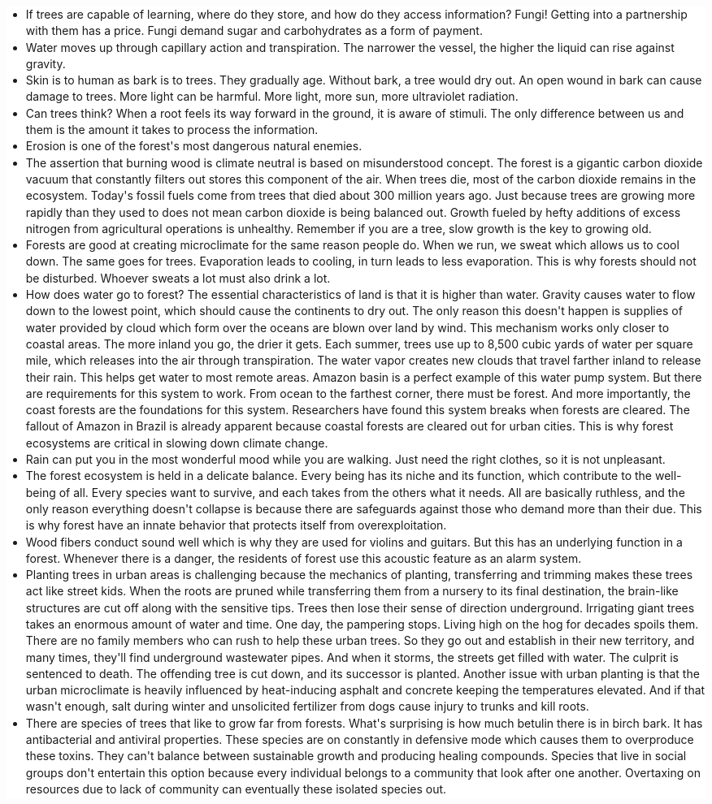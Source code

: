 - If trees are capable of learning, where do they store, and how do they access information? Fungi! Getting into a partnership with them has a price. Fungi demand sugar and carbohydrates as a form of payment.
- Water moves up through capillary action and transpiration. The narrower the vessel, the higher the liquid can rise against gravity.
- Skin is to human as bark is to trees. They gradually age. Without bark, a tree would dry out. An open wound in bark can cause damage to trees. More light can be harmful. More light, more sun, more ultraviolet radiation.
- Can trees think? When a root feels its way forward in the ground, it is aware of stimuli. The only difference between us and them is the amount it takes to process the information.
- Erosion is one of the forest's most dangerous natural enemies.
- The assertion that burning wood is climate neutral is based on misunderstood concept. The forest is a gigantic carbon dioxide vacuum that constantly filters out stores this component of the air. When trees die, most of the carbon dioxide remains in the ecosystem. Today's fossil fuels come from trees that died about 300 million years ago. Just because trees are growing more rapidly than they used to does not mean carbon dioxide is being balanced out. Growth fueled by hefty additions of excess nitrogen from agricultural operations is unhealthy. Remember if you are a tree, slow growth is the key to growing old.
- Forests are good at creating microclimate for the same reason people do. When we run, we sweat which allows us to cool down. The same goes for trees. Evaporation leads to cooling, in turn leads to less evaporation. This is why forests should not be disturbed. Whoever sweats a lot must also drink a lot.
- How does water go to forest? The essential characteristics of land is that it is higher than water. Gravity causes water to flow down to the lowest point, which should cause the continents to dry out. The only reason this doesn't happen is supplies of water provided by cloud which form over the oceans are blown over land by wind. This mechanism works only closer to coastal areas. The more inland you go, the drier it gets. Each summer, trees use up to 8,500 cubic yards of water per square mile, which releases into the air through transpiration. The water vapor creates new clouds that travel farther inland to release their rain. This helps get water to most remote areas. Amazon basin is a perfect example of this water pump system. But there are requirements for this system to work. From ocean to the farthest corner, there must be forest. And more importantly, the coast forests are the foundations for this system. Researchers have found this system breaks when forests are cleared. The fallout of Amazon in Brazil is already apparent because coastal forests are cleared out for urban cities. This is why forest ecosystems are critical in slowing down climate change.
- Rain can put you in the most wonderful mood while you are walking. Just need the right clothes, so it is not unpleasant.
- The forest ecosystem is held in a delicate balance. Every being has its niche and its function, which contribute to the well-being of all. Every species want to survive, and each takes from the others what it needs. All are basically ruthless, and the only reason everything doesn't collapse is because there are safeguards against those who demand more than their due. This is why forest have an innate behavior that protects itself from overexploitation.
- Wood fibers conduct sound well which is why they are used for violins and guitars. But this has an underlying function in a forest. Whenever there is a danger, the residents of forest use this acoustic feature as an alarm system.
- Planting trees in urban areas is challenging because the mechanics of planting, transferring and trimming makes these trees act like street kids. When the roots are pruned while transferring them from a nursery to its final destination, the brain-like structures are cut off along with the sensitive tips. Trees then lose their sense of direction underground. Irrigating giant trees takes an enormous amount of water and time. One day, the pampering stops. Living high on the hog for decades spoils them. There are no family members who can rush to help these urban trees. So they go out and establish in their new territory, and many times, they'll find underground wastewater pipes. And when it storms, the streets get filled with water. The culprit is sentenced to death. The offending tree is cut down, and its successor is planted. Another issue with urban planting is that the urban microclimate is heavily influenced by heat-inducing asphalt and concrete keeping the temperatures elevated. And if that wasn't enough, salt during winter and unsolicited fertilizer from dogs cause injury to trunks and kill roots.
- There are species of trees that like to grow far from forests. What's surprising is how much betulin there is in birch bark. It has antibacterial and antiviral properties. These species are on constantly in defensive mode which causes them to overproduce these toxins. They can't balance between sustainable growth and producing healing compounds. Species that live in social groups don't entertain this option because every individual belongs to a community that look after one another. Overtaxing on resources due to lack of community can eventually these isolated species out.